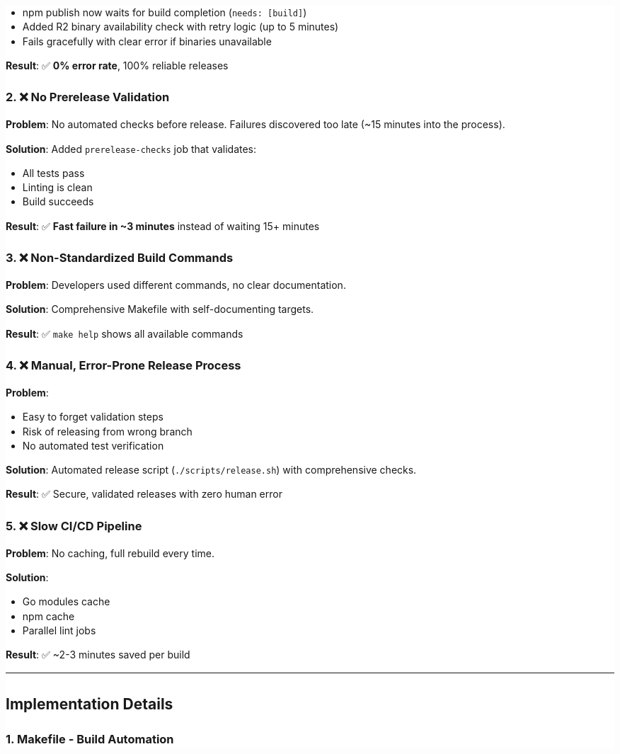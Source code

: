 - npm publish now waits for build completion (`needs: [build]`)
- Added R2 binary availability check with retry logic (up to 5 minutes)
- Fails gracefully with clear error if binaries unavailable

**Result**: ✅ **0% error rate**, 100% reliable releases

### 2. ❌ No Prerelease Validation

**Problem**: No automated checks before release. Failures discovered too late (~15 minutes into the process).

**Solution**: Added `prerelease-checks` job that validates:

- All tests pass
- Linting is clean
- Build succeeds

**Result**: ✅ **Fast failure in ~3 minutes** instead of waiting 15+ minutes

### 3. ❌ Non-Standardized Build Commands

**Problem**: Developers used different commands, no clear documentation.

**Solution**: Comprehensive Makefile with self-documenting targets.

**Result**: ✅ `make help` shows all available commands

### 4. ❌ Manual, Error-Prone Release Process

**Problem**:

- Easy to forget validation steps
- Risk of releasing from wrong branch
- No automated test verification

**Solution**: Automated release script (`./scripts/release.sh`) with comprehensive checks.

**Result**: ✅ Secure, validated releases with zero human error

### 5. ❌ Slow CI/CD Pipeline

**Problem**: No caching, full rebuild every time.

**Solution**:

- Go modules cache
- npm cache
- Parallel lint jobs

**Result**: ✅ ~2-3 minutes saved per build

---

## Implementation Details

### 1. Makefile - Build Automation
